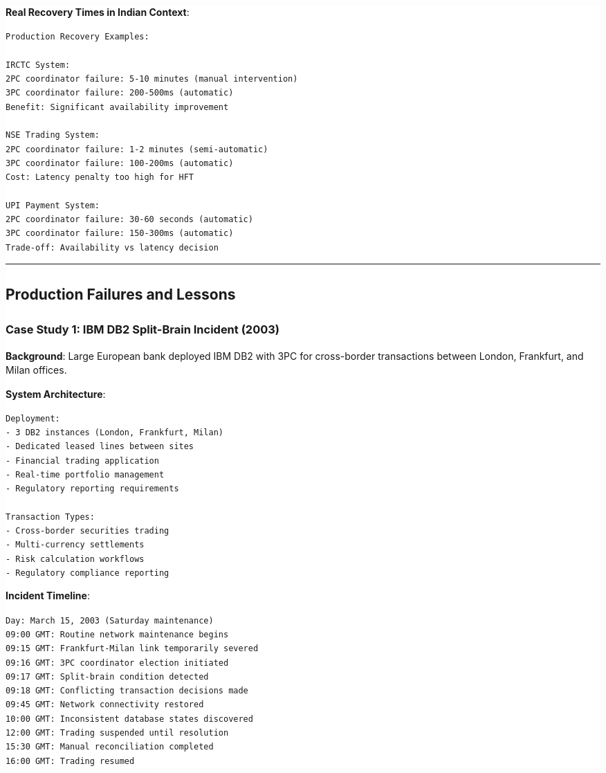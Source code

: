 **Real Recovery Times in Indian Context**:
```
Production Recovery Examples:

IRCTC System:
2PC coordinator failure: 5-10 minutes (manual intervention)
3PC coordinator failure: 200-500ms (automatic)
Benefit: Significant availability improvement

NSE Trading System:
2PC coordinator failure: 1-2 minutes (semi-automatic)
3PC coordinator failure: 100-200ms (automatic)
Cost: Latency penalty too high for HFT

UPI Payment System:
2PC coordinator failure: 30-60 seconds (automatic)
3PC coordinator failure: 150-300ms (automatic)
Trade-off: Availability vs latency decision
```

---

## Production Failures and Lessons

### Case Study 1: IBM DB2 Split-Brain Incident (2003)

**Background**: 
Large European bank deployed IBM DB2 with 3PC for cross-border transactions between London, Frankfurt, and Milan offices.

**System Architecture**:
```
Deployment:
- 3 DB2 instances (London, Frankfurt, Milan)
- Dedicated leased lines between sites
- Financial trading application
- Real-time portfolio management
- Regulatory reporting requirements

Transaction Types:
- Cross-border securities trading
- Multi-currency settlements
- Risk calculation workflows
- Regulatory compliance reporting
```

**Incident Timeline**:
```
Day: March 15, 2003 (Saturday maintenance)
09:00 GMT: Routine network maintenance begins
09:15 GMT: Frankfurt-Milan link temporarily severed
09:16 GMT: 3PC coordinator election initiated
09:17 GMT: Split-brain condition detected
09:18 GMT: Conflicting transaction decisions made
09:45 GMT: Network connectivity restored
10:00 GMT: Inconsistent database states discovered
12:00 GMT: Trading suspended until resolution
15:30 GMT: Manual reconciliation completed
16:00 GMT: Trading resumed
```
